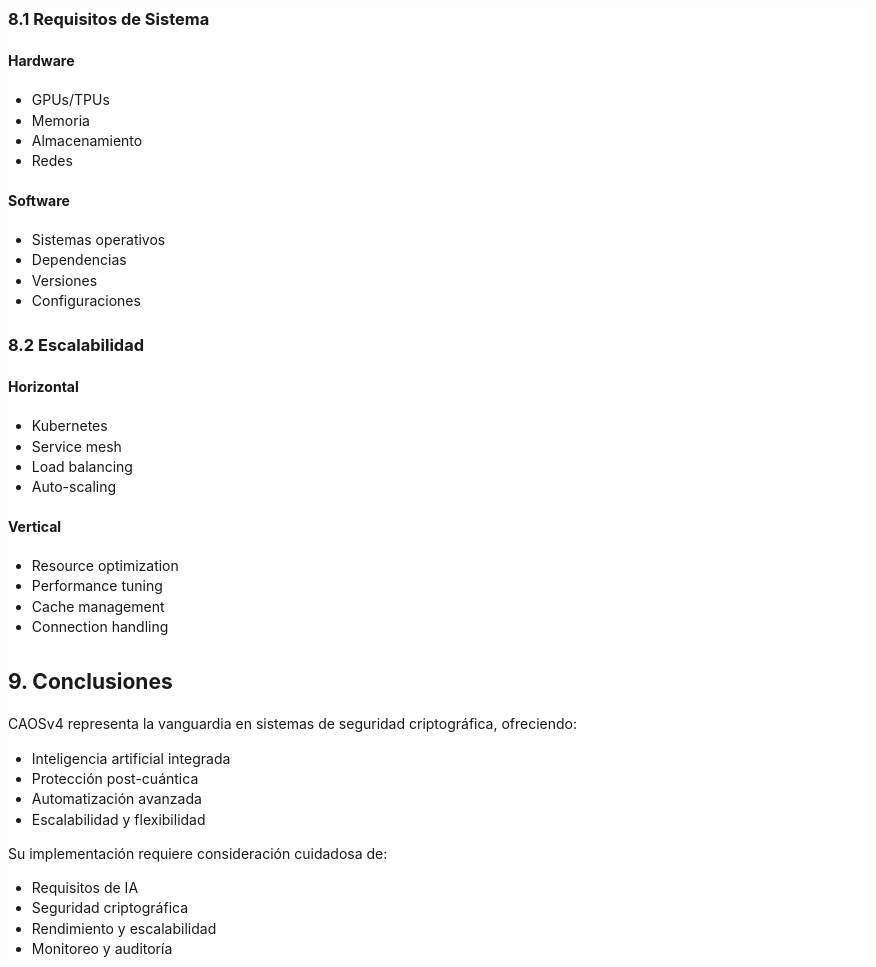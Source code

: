 ### 8.1 Requisitos de Sistema

#### Hardware
- GPUs/TPUs
- Memoria
- Almacenamiento
- Redes

#### Software
- Sistemas operativos
- Dependencias
- Versiones
- Configuraciones

### 8.2 Escalabilidad

#### Horizontal
- Kubernetes
- Service mesh
- Load balancing
- Auto-scaling

#### Vertical
- Resource optimization
- Performance tuning
- Cache management
- Connection handling

## 9. Conclusiones

CAOSv4 representa la vanguardia en sistemas de seguridad criptográfica, ofreciendo:

- Inteligencia artificial integrada
- Protección post-cuántica
- Automatización avanzada
- Escalabilidad y flexibilidad

Su implementación requiere consideración cuidadosa de:
- Requisitos de IA
- Seguridad criptográfica
- Rendimiento y escalabilidad
- Monitoreo y auditoría 